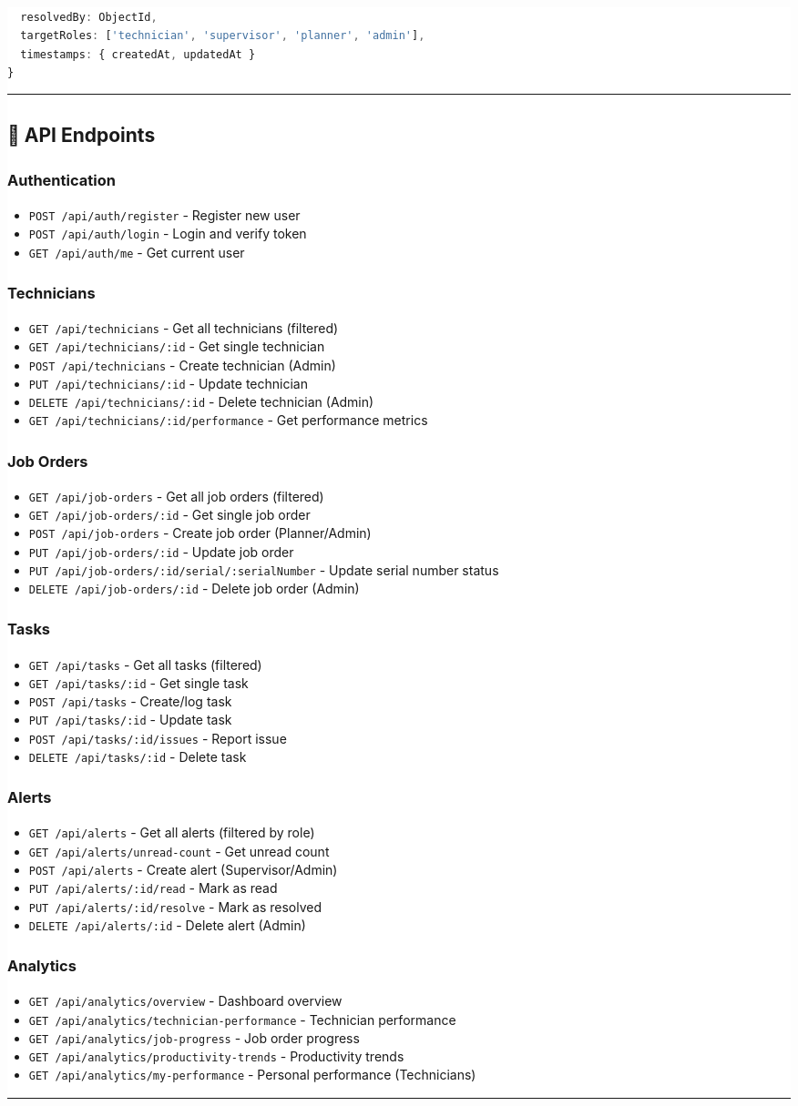 ```javascript
  resolvedBy: ObjectId,
  targetRoles: ['technician', 'supervisor', 'planner', 'admin'],
  timestamps: { createdAt, updatedAt }
}
```

---

## 🔌 API Endpoints

### Authentication
- `POST /api/auth/register` - Register new user
- `POST /api/auth/login` - Login and verify token
- `GET /api/auth/me` - Get current user

### Technicians
- `GET /api/technicians` - Get all technicians (filtered)
- `GET /api/technicians/:id` - Get single technician
- `POST /api/technicians` - Create technician (Admin)
- `PUT /api/technicians/:id` - Update technician
- `DELETE /api/technicians/:id` - Delete technician (Admin)
- `GET /api/technicians/:id/performance` - Get performance metrics

### Job Orders
- `GET /api/job-orders` - Get all job orders (filtered)
- `GET /api/job-orders/:id` - Get single job order
- `POST /api/job-orders` - Create job order (Planner/Admin)
- `PUT /api/job-orders/:id` - Update job order
- `PUT /api/job-orders/:id/serial/:serialNumber` - Update serial number status
- `DELETE /api/job-orders/:id` - Delete job order (Admin)

### Tasks
- `GET /api/tasks` - Get all tasks (filtered)
- `GET /api/tasks/:id` - Get single task
- `POST /api/tasks` - Create/log task
- `PUT /api/tasks/:id` - Update task
- `POST /api/tasks/:id/issues` - Report issue
- `DELETE /api/tasks/:id` - Delete task

### Alerts
- `GET /api/alerts` - Get all alerts (filtered by role)
- `GET /api/alerts/unread-count` - Get unread count
- `POST /api/alerts` - Create alert (Supervisor/Admin)
- `PUT /api/alerts/:id/read` - Mark as read
- `PUT /api/alerts/:id/resolve` - Mark as resolved
- `DELETE /api/alerts/:id` - Delete alert (Admin)

### Analytics
- `GET /api/analytics/overview` - Dashboard overview
- `GET /api/analytics/technician-performance` - Technician performance
- `GET /api/analytics/job-progress` - Job order progress
- `GET /api/analytics/productivity-trends` - Productivity trends
- `GET /api/analytics/my-performance` - Personal performance (Technicians)

---